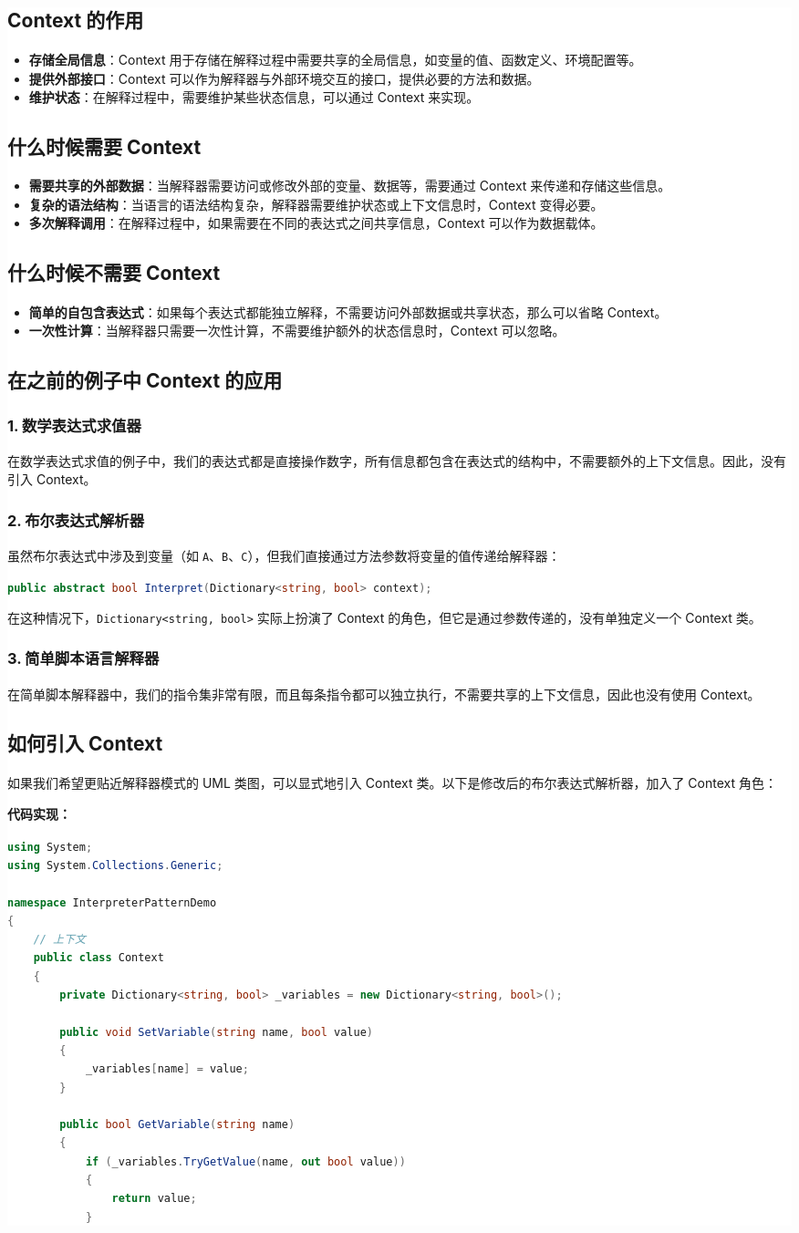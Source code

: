 ## Context 的作用

- **存储全局信息**：Context 用于存储在解释过程中需要共享的全局信息，如变量的值、函数定义、环境配置等。
- **提供外部接口**：Context 可以作为解释器与外部环境交互的接口，提供必要的方法和数据。
- **维护状态**：在解释过程中，需要维护某些状态信息，可以通过 Context 来实现。

## 什么时候需要 Context

- **需要共享的外部数据**：当解释器需要访问或修改外部的变量、数据等，需要通过 Context 来传递和存储这些信息。
- **复杂的语法结构**：当语言的语法结构复杂，解释器需要维护状态或上下文信息时，Context 变得必要。
- **多次解释调用**：在解释过程中，如果需要在不同的表达式之间共享信息，Context 可以作为数据载体。

## 什么时候不需要 Context

- **简单的自包含表达式**：如果每个表达式都能独立解释，不需要访问外部数据或共享状态，那么可以省略 Context。
- **一次性计算**：当解释器只需要一次性计算，不需要维护额外的状态信息时，Context 可以忽略。

## 在之前的例子中 Context 的应用

### 1. 数学表达式求值器

在数学表达式求值的例子中，我们的表达式都是直接操作数字，所有信息都包含在表达式的结构中，不需要额外的上下文信息。因此，没有引入 Context。

### 2. 布尔表达式解析器

虽然布尔表达式中涉及到变量（如 `A`、`B`、`C`），但我们直接通过方法参数将变量的值传递给解释器：

```csharp
public abstract bool Interpret(Dictionary<string, bool> context);
```

在这种情况下，`Dictionary<string, bool>` 实际上扮演了 Context 的角色，但它是通过参数传递的，没有单独定义一个 Context 类。

### 3. 简单脚本语言解释器

在简单脚本解释器中，我们的指令集非常有限，而且每条指令都可以独立执行，不需要共享的上下文信息，因此也没有使用 Context。

## 如何引入 Context

如果我们希望更贴近解释器模式的 UML 类图，可以显式地引入 Context 类。以下是修改后的布尔表达式解析器，加入了 Context 角色：

**代码实现：**

```csharp
using System;
using System.Collections.Generic;

namespace InterpreterPatternDemo
{
    // 上下文
    public class Context
    {
        private Dictionary<string, bool> _variables = new Dictionary<string, bool>();

        public void SetVariable(string name, bool value)
        {
            _variables[name] = value;
        }

        public bool GetVariable(string name)
        {
            if (_variables.TryGetValue(name, out bool value))
            {
                return value;
            }
```